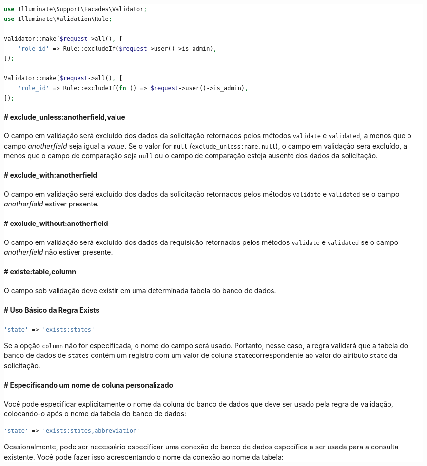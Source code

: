 ```php
use Illuminate\Support\Facades\Validator;
use Illuminate\Validation\Rule;
 
Validator::make($request->all(), [
    'role_id' => Rule::excludeIf($request->user()->is_admin),
]);
 
Validator::make($request->all(), [
    'role_id' => Rule::excludeIf(fn () => $request->user()->is_admin),
]);
```


#### # exclude_unless:anotherfield,value <a id="exclude_unless"></a>

O campo em validação será excluído dos dados da solicitação retornados pelos métodos `validate` e `validated`, a menos que o campo *anotherfield* seja igual a *value*. Se o valor for `null` (`exclude_unless:name,null`), o campo em validação será excluído, a menos que o campo de comparação seja `null` ou o campo de comparação esteja ausente dos dados da solicitação.

#### # exclude_with:anotherfield <a id="exclude_with"></a>

O campo em validação será excluído dos dados da solicitação retornados pelos métodos `validate` e `validated` se o campo *anotherfield* estiver presente.

#### # exclude_without:anotherfield <a id="exclude_without"></a>

O campo em validação será excluído dos dados da requisição retornados pelos métodos `validate` e `validated` se o campo *anotherfield* não estiver presente.

#### # existe:table,column

O campo sob validação deve existir em uma determinada tabela do banco de dados.

#### # Uso Básico da Regra Exists

```php
'state' => 'exists:states'
```

Se a opção `column` não for especificada, o nome do campo será usado. Portanto, nesse caso, a regra validará que a tabela do banco de dados de `states` contém um registro com um valor de coluna `state`correspondente ao valor do atributo `state` da solicitação.

#### # Especificando um nome de coluna personalizado

Você pode especificar explicitamente o nome da coluna do banco de dados que deve ser usado pela regra de validação, colocando-o após o nome da tabela do banco de dados:

```php
'state' => 'exists:states,abbreviation'
```

Ocasionalmente, pode ser necessário especificar uma conexão de banco de dados específica a ser usada para a consulta existente. Você pode fazer isso acrescentando o nome da conexão ao nome da tabela:
